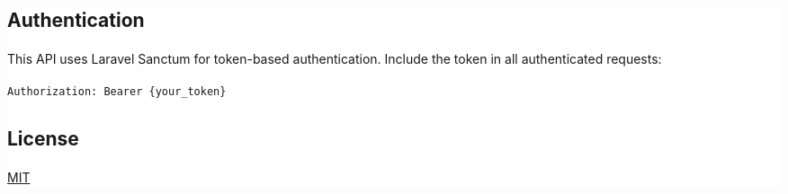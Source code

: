 ## Authentication

This API uses Laravel Sanctum for token-based authentication. Include the token in all authenticated requests:

```
Authorization: Bearer {your_token}
```

## License

[MIT](https://opensource.org/licenses/MIT)